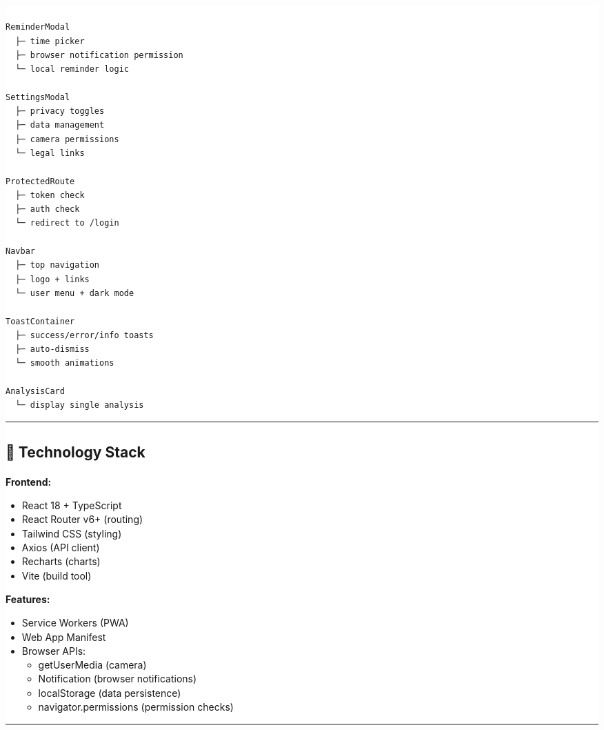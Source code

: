 ```

ReminderModal
  ├─ time picker
  ├─ browser notification permission
  └─ local reminder logic

SettingsModal
  ├─ privacy toggles
  ├─ data management
  ├─ camera permissions
  └─ legal links

ProtectedRoute
  ├─ token check
  ├─ auth check
  └─ redirect to /login

Navbar
  ├─ top navigation
  ├─ logo + links
  └─ user menu + dark mode

ToastContainer
  ├─ success/error/info toasts
  ├─ auto-dismiss
  └─ smooth animations

AnalysisCard
  └─ display single analysis
```

---

## 🔧 Technology Stack

**Frontend:**

- React 18 + TypeScript
- React Router v6+ (routing)
- Tailwind CSS (styling)
- Axios (API client)
- Recharts (charts)
- Vite (build tool)

**Features:**

- Service Workers (PWA)
- Web App Manifest
- Browser APIs:
  - getUserMedia (camera)
  - Notification (browser notifications)
  - localStorage (data persistence)
  - navigator.permissions (permission checks)

---